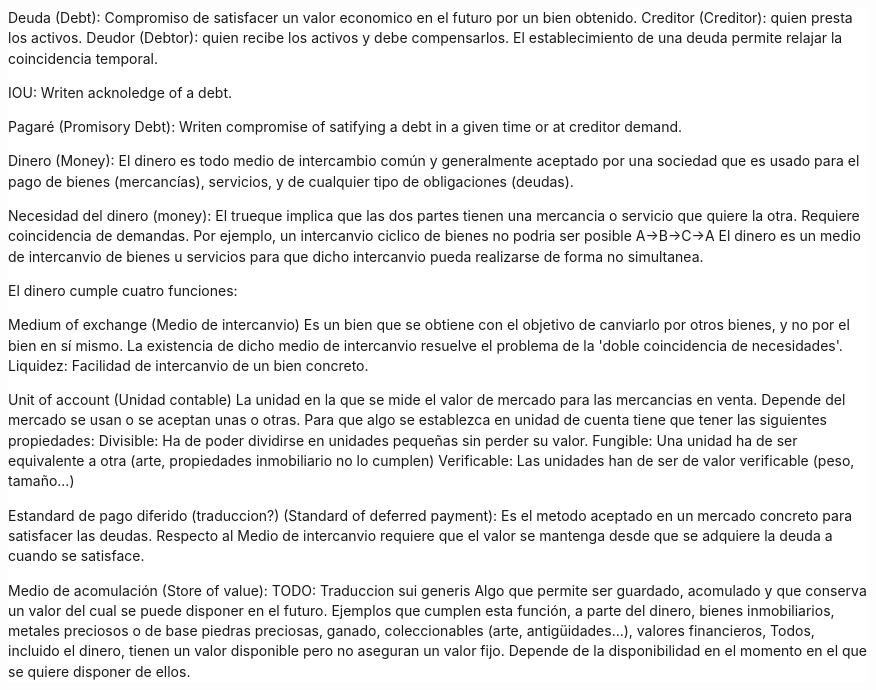 Deuda (Debt):
	Compromiso de satisfacer un valor economico en el futuro por un bien obtenido.
	Creditor (Creditor): quien presta los activos.
	Deudor (Debtor): quien recibe los activos y debe compensarlos.
	El establecimiento de una deuda permite relajar la coincidencia temporal.

IOU:
	Writen acknoledge of a debt.

Pagaré (Promisory Debt):
	Writen compromise of satifying a debt in a given time or at creditor demand.

Dinero (Money): 
	El dinero es todo medio de intercambio común y generalmente aceptado por una sociedad
	que es usado para el pago de bienes (mercancías), servicios, y de cualquier tipo de 
	obligaciones (deudas).

Necesidad del dinero (money):
	El trueque implica que las dos partes tienen una mercancia o servicio que quiere la otra.
	Requiere coincidencia de demandas.
	Por ejemplo, un intercanvio ciclico de bienes no podria ser posible A->B->C->A
	El dinero es un medio de intercanvio de bienes u servicios para que dicho 
 	intercanvio pueda realizarse de forma no simultanea.

El dinero cumple cuatro funciones:

Medium of exchange (Medio de intercanvio)
	Es un bien que se obtiene con el objetivo de canviarlo por otros bienes,
	y no por el bien en sí mismo.
	La existencia de dicho medio de intercanvio resuelve el problema de la
	'doble coincidencia de necesidades'.
	Liquidez: Facilidad de intercanvio de un bien concreto.

Unit of account (Unidad contable)
	La unidad en la que se mide el valor de mercado para las mercancias en venta.
	Depende del mercado se usan o se aceptan unas o otras.
	Para que algo se establezca en unidad de cuenta tiene que tener las siguientes propiedades:
	Divisible: Ha de poder dividirse en unidades pequeñas sin perder su valor.
	Fungible: Una unidad ha de ser equivalente a otra (arte, propiedades inmobiliario no lo cumplen)
	Verificable: Las unidades han de ser de valor verificable (peso, tamaño...)


Estandard de pago diferido (traduccion?) (Standard of deferred payment):
	Es el metodo aceptado en un mercado concreto para satisfacer las deudas.
	Respecto al Medio de intercanvio requiere que el valor se mantenga
	desde que se adquiere la deuda a cuando se satisface.

Medio de acomulación (Store of value): TODO: Traduccion sui generis
	Algo que permite ser guardado, acomulado y que conserva un valor
	del cual se puede disponer en el futuro.
	Ejemplos que cumplen esta función, a parte del dinero, 
		bienes inmobiliarios,
		metales preciosos o de base
		piedras preciosas,
		ganado,
		coleccionables (arte, antigüidades...),
		valores financieros,
	Todos, incluido el dinero, tienen un valor disponible pero no aseguran un valor fijo.
	Depende de la disponibilidad en el momento en el que se quiere disponer de ellos.
